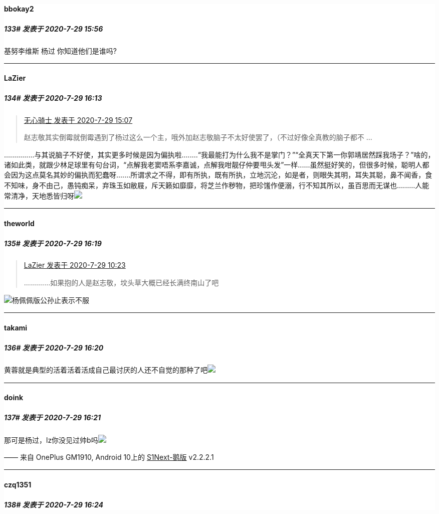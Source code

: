 ####  bbokay2  
##### 133#       发表于 2020-7-29 15:56


基努李维斯 杨过 你知道他们是谁吗?


-----

####  LaZier  
##### 134#       发表于 2020-7-29 16:13


<blockquote><a href="httphttps://bbs.saraba1st.com/2b/forum.php?mod=redirect&amp;goto=findpost&amp;pid=48249364&amp;ptid=1952067" target="_blank">无心骑士 发表于 2020-7-29 15:07</a>

赵志敬其实倒霉就倒霉遇到了杨过这么一个主，哦外加赵志敬脑子不太好使罢了，（不过好像全真教的脑子都不 ...</blockquote>
...............与其说脑子不好使，其实更多时候是因为偏执啦........“我最能打为什么我不是掌门？”“全真天下第一你郭靖居然踩我场子？”啥的，诸如此类，就跟少林足球里有句台词，“点解我老窦唔系李嘉诚，点解我咁靓仔仲要甩头发”一样......虽然挺好笑的，但很多时候，聪明人都会因为这点莫名其妙的偏执而犯蠢呀.......所谓求之不得，即有所执，既有所执，立地沉沦，如是者，则眼失其明，耳失其聪，鼻不闻香，食不知味，身不由己，愚钝痴呆，弃珠玉如敝屐，斥天籁如靡靡，将芝兰作秽物，把珍馐作便溺，行不知其所以，虽百思而无谋也.........人能常清净，天地悉皆归呀<img src="https://static.saraba1st.com/image/smiley/face2017/044.png" referrerpolicy="no-referrer">


-----

####  theworld  
##### 135#       发表于 2020-7-29 16:19


<blockquote><a href="httphttps://bbs.saraba1st.com/2b/forum.php?mod=redirect&amp;goto=findpost&amp;pid=48246482&amp;ptid=1952067" target="_blank">LaZier 发表于 2020-7-29 10:23</a>

.............如果抱的人是赵志敬，坟头草大概已经长满终南山了吧</blockquote>
<img src="https://static.saraba1st.com/image/smiley/face2017/009.gif" referrerpolicy="no-referrer">杨佩佩版公孙止表示不服


-----

####  takami  
##### 136#       发表于 2020-7-29 16:20


黄蓉就是典型的活着活着活成自己最讨厌的人还不自觉的那种了吧<img src="https://static.saraba1st.com/image/smiley/face2017/037.png" referrerpolicy="no-referrer">


-----

####  doink  
##### 137#       发表于 2020-7-29 16:21


那可是杨过，lz你没见过帅b吗<img src="https://static.saraba1st.com/image/smiley/face2017/002.png" referrerpolicy="no-referrer">

—— 来自 OnePlus GM1910, Android 10上的 [S1Next-鹅版](https://github.com/ykrank/S1-Next/releases) v2.2.2.1


-----

####  czq1351  
##### 138#       发表于 2020-7-29 16:24
